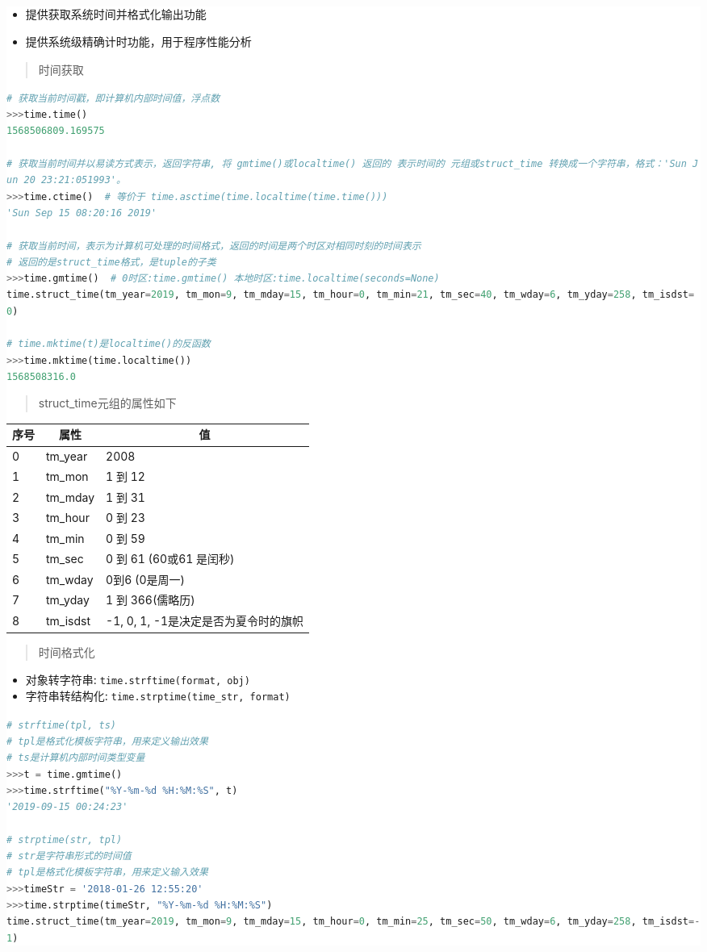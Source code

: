 * 提供获取系统时间并格式化输出功能

* 提供系统级精确计时功能，用于程序性能分析

> 时间获取

```python
# 获取当前时间戳，即计算机内部时间值，浮点数
>>>time.time()
1568506809.169575

# 获取当前时间并以易读方式表示，返回字符串, 将 gmtime()或localtime() 返回的 表示时间的 元组或struct_time 转换成一个字符串，格式：'Sun Jun 20 23:21:051993'。
>>>time.ctime()  # 等价于 time.asctime(time.localtime(time.time()))
'Sun Sep 15 08:20:16 2019'

# 获取当前时间，表示为计算机可处理的时间格式，返回的时间是两个时区对相同时刻的时间表示
# 返回的是struct_time格式，是tuple的子类
>>>time.gmtime()  # 0时区:time.gmtime() 本地时区:time.localtime(seconds=None)
time.struct_time(tm_year=2019, tm_mon=9, tm_mday=15, tm_hour=0, tm_min=21, tm_sec=40, tm_wday=6, tm_yday=258, tm_isdst=0)

# time.mktime(t)是localtime()的反函数
>>>time.mktime(time.localtime())
1568508316.0
```

> struct_time元组的属性如下

| 序号 | 属性     | 值                                   |
| ---- | -------- | ------------------------------------ |
| 0    | tm_year  | 2008                                 |
| 1    | tm_mon   | 1 到 12                              |
| 2    | tm_mday  | 1 到 31                              |
| 3    | tm_hour  | 0 到 23                              |
| 4    | tm_min   | 0 到 59                              |
| 5    | tm_sec   | 0 到 61 (60或61 是闰秒)              |
| 6    | tm_wday  | 0到6 (0是周一)                       |
| 7    | tm_yday  | 1 到 366(儒略历)                     |
| 8    | tm_isdst | -1, 0, 1, -1是决定是否为夏令时的旗帜 |

> 时间格式化

* 对象转字符串: `time.strftime(format, obj)`
* 字符串转结构化: `time.strptime(time_str, format)`

```python
# strftime(tpl, ts)
# tpl是格式化模板字符串，用来定义输出效果
# ts是计算机内部时间类型变量
>>>t = time.gmtime()
>>>time.strftime("%Y-%m-%d %H:%M:%S", t)
'2019-09-15 00:24:23'

# strptime(str, tpl)
# str是字符串形式的时间值
# tpl是格式化模板字符串，用来定义输入效果
>>>timeStr = '2018-01-26 12:55:20'
>>>time.strptime(timeStr, "%Y-%m-%d %H:%M:%S")
time.struct_time(tm_year=2019, tm_mon=9, tm_mday=15, tm_hour=0, tm_min=25, tm_sec=50, tm_wday=6, tm_yday=258, tm_isdst=-1)

```